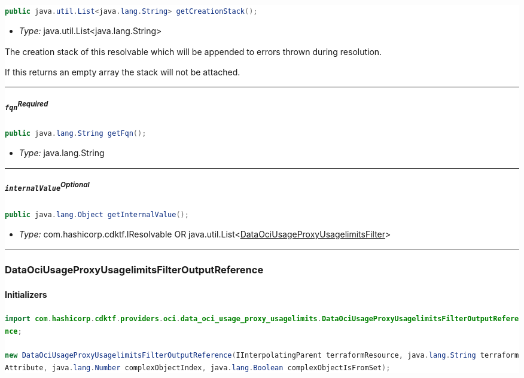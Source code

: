 ```java
public java.util.List<java.lang.String> getCreationStack();
```

- *Type:* java.util.List<java.lang.String>

The creation stack of this resolvable which will be appended to errors thrown during resolution.

If this returns an empty array the stack will not be attached.

---

##### `fqn`<sup>Required</sup> <a name="fqn" id="rhizo-co-terraform-provider-oci.dataOciUsageProxyUsagelimits.DataOciUsageProxyUsagelimitsFilterList.property.fqn"></a>

```java
public java.lang.String getFqn();
```

- *Type:* java.lang.String

---

##### `internalValue`<sup>Optional</sup> <a name="internalValue" id="rhizo-co-terraform-provider-oci.dataOciUsageProxyUsagelimits.DataOciUsageProxyUsagelimitsFilterList.property.internalValue"></a>

```java
public java.lang.Object getInternalValue();
```

- *Type:* com.hashicorp.cdktf.IResolvable OR java.util.List<<a href="#rhizo-co-terraform-provider-oci.dataOciUsageProxyUsagelimits.DataOciUsageProxyUsagelimitsFilter">DataOciUsageProxyUsagelimitsFilter</a>>

---


### DataOciUsageProxyUsagelimitsFilterOutputReference <a name="DataOciUsageProxyUsagelimitsFilterOutputReference" id="rhizo-co-terraform-provider-oci.dataOciUsageProxyUsagelimits.DataOciUsageProxyUsagelimitsFilterOutputReference"></a>

#### Initializers <a name="Initializers" id="rhizo-co-terraform-provider-oci.dataOciUsageProxyUsagelimits.DataOciUsageProxyUsagelimitsFilterOutputReference.Initializer"></a>

```java
import com.hashicorp.cdktf.providers.oci.data_oci_usage_proxy_usagelimits.DataOciUsageProxyUsagelimitsFilterOutputReference;

new DataOciUsageProxyUsagelimitsFilterOutputReference(IInterpolatingParent terraformResource, java.lang.String terraformAttribute, java.lang.Number complexObjectIndex, java.lang.Boolean complexObjectIsFromSet);
```
